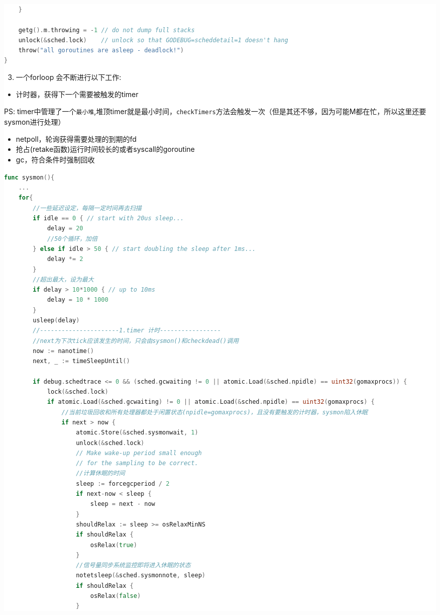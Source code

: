```go
	}

	getg().m.throwing = -1 // do not dump full stacks
	unlock(&sched.lock)    // unlock so that GODEBUG=scheddetail=1 doesn't hang
	throw("all goroutines are asleep - deadlock!")
}

```

3. 一个forloop 会不断进行以下工作:


- 计时器，获得下一个需要被触发的timer

PS: timer中管理了一个`最小堆`,堆顶timer就是最小时间，`checkTimers`方法会触发一次（但是其还不够，因为可能M都在忙，所以这里还要sysmon进行处理）

- netpoll，轮询获得需要处理的到期的fd
- 抢占(retake函数)运行时间较长的或者syscall的goroutine
- gc，符合条件时强制回收

```go
func sysmon(){
	...
	for{
		//一些延迟设定，每隔一定时间再去扫描
		if idle == 0 { // start with 20us sleep...
			delay = 20
			//50个循环，加倍
		} else if idle > 50 { // start doubling the sleep after 1ms...
			delay *= 2
		}
		//超出最大，设为最大
		if delay > 10*1000 { // up to 10ms
			delay = 10 * 1000
		}
		usleep(delay)
		//----------------------1.timer 计时-----------------
		//next为下次tick应该发生的时间，只会由sysmon()和checkdead()调用
		now := nanotime()
		next, _ := timeSleepUntil()
		
		if debug.schedtrace <= 0 && (sched.gcwaiting != 0 || atomic.Load(&sched.npidle) == uint32(gomaxprocs)) {
			lock(&sched.lock)
			if atomic.Load(&sched.gcwaiting) != 0 || atomic.Load(&sched.npidle) == uint32(gomaxprocs) {
				//当前垃圾回收和所有处理器都处于闲置状态(npidle=gomaxprocs)，且没有要触发的计时器，sysmon陷入休眠
				if next > now {
					atomic.Store(&sched.sysmonwait, 1)
					unlock(&sched.lock)
					// Make wake-up period small enough
					// for the sampling to be correct.
					//计算休眠的时间
					sleep := forcegcperiod / 2
					if next-now < sleep {
						sleep = next - now
					}
					shouldRelax := sleep >= osRelaxMinNS
					if shouldRelax {
						osRelax(true)
					}
					//信号量同步系统监控即将进入休眠的状态
					notetsleep(&sched.sysmonnote, sleep)
					if shouldRelax {
						osRelax(false)
					}
```